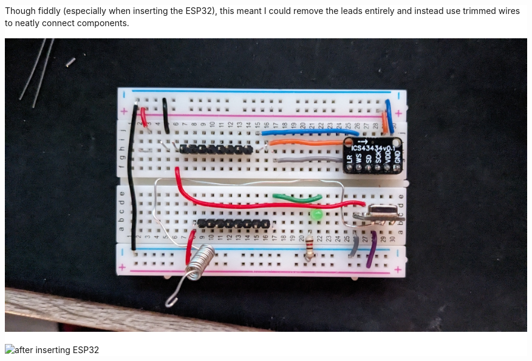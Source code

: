 Though fiddly (especially when inserting the ESP32), this meant I could remove the leads entirely and instead use trimmed wires to neatly connect components.

![breadboard before inserting ESP32](photos/marvinFinalBreadboard.jpg)

![after inserting ESP32](photos/marvinFinalBreadboardTwo.jpg)
